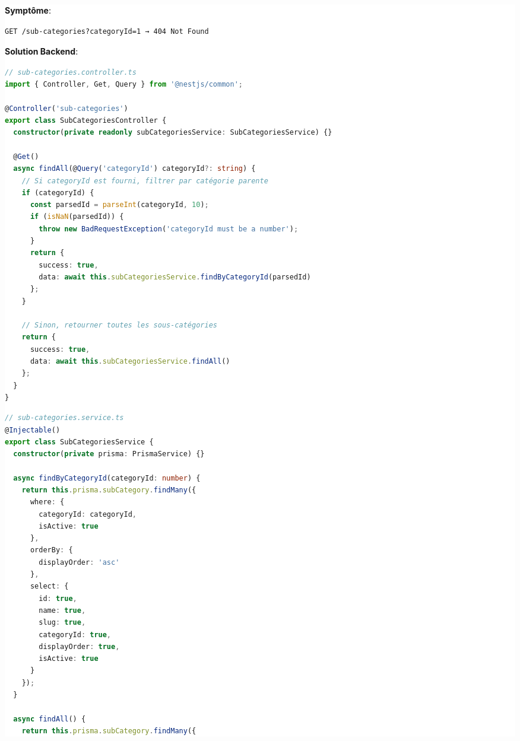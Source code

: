 **Symptôme**:
```
GET /sub-categories?categoryId=1 → 404 Not Found
```

**Solution Backend**:
```typescript
// sub-categories.controller.ts
import { Controller, Get, Query } from '@nestjs/common';

@Controller('sub-categories')
export class SubCategoriesController {
  constructor(private readonly subCategoriesService: SubCategoriesService) {}

  @Get()
  async findAll(@Query('categoryId') categoryId?: string) {
    // Si categoryId est fourni, filtrer par catégorie parente
    if (categoryId) {
      const parsedId = parseInt(categoryId, 10);
      if (isNaN(parsedId)) {
        throw new BadRequestException('categoryId must be a number');
      }
      return {
        success: true,
        data: await this.subCategoriesService.findByCategoryId(parsedId)
      };
    }

    // Sinon, retourner toutes les sous-catégories
    return {
      success: true,
      data: await this.subCategoriesService.findAll()
    };
  }
}
```

```typescript
// sub-categories.service.ts
@Injectable()
export class SubCategoriesService {
  constructor(private prisma: PrismaService) {}

  async findByCategoryId(categoryId: number) {
    return this.prisma.subCategory.findMany({
      where: {
        categoryId: categoryId,
        isActive: true
      },
      orderBy: {
        displayOrder: 'asc'
      },
      select: {
        id: true,
        name: true,
        slug: true,
        categoryId: true,
        displayOrder: true,
        isActive: true
      }
    });
  }

  async findAll() {
    return this.prisma.subCategory.findMany({
```